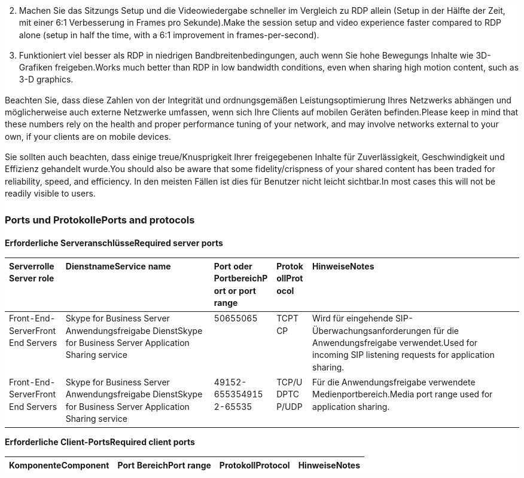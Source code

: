 2. <span data-ttu-id="5c36b-121">Machen Sie das Sitzungs Setup und die Videowiedergabe schneller im Vergleich zu RDP allein (Setup in der Hälfte der Zeit, mit einer 6:1 Verbesserung in Frames pro Sekunde).</span><span class="sxs-lookup"><span data-stu-id="5c36b-121">Make the session setup and video experience faster compared to RDP alone (setup in half the time, with a 6:1 improvement in frames-per-second).</span></span>

3. <span data-ttu-id="5c36b-122">Funktioniert viel besser als RDP in niedrigen Bandbreitenbedingungen, auch wenn Sie hohe Bewegungs Inhalte wie 3D-Grafiken freigeben.</span><span class="sxs-lookup"><span data-stu-id="5c36b-122">Works much better than RDP in low bandwidth conditions, even when sharing high motion content, such as 3-D graphics.</span></span>
    
<span data-ttu-id="5c36b-123">Beachten Sie, dass diese Zahlen von der Integrität und ordnungsgemäßen Leistungsoptimierung Ihres Netzwerks abhängen und möglicherweise auch externe Netzwerke umfassen, wenn sich Ihre Clients auf mobilen Geräten befinden.</span><span class="sxs-lookup"><span data-stu-id="5c36b-123">Please keep in mind that these numbers rely on the health and proper performance tuning of your network, and may involve networks external to your own, if your clients are on mobile devices.</span></span>
  
<span data-ttu-id="5c36b-124">Sie sollten auch beachten, dass einige treue/Knusprigkeit Ihrer freigegebenen Inhalte für Zuverlässigkeit, Geschwindigkeit und Effizienz gehandelt wurde.</span><span class="sxs-lookup"><span data-stu-id="5c36b-124">You should also be aware that some fidelity/crispness of your shared content has been traded for reliability, speed, and efficiency.</span></span> <span data-ttu-id="5c36b-125">In den meisten Fällen ist dies für Benutzer nicht leicht sichtbar.</span><span class="sxs-lookup"><span data-stu-id="5c36b-125">In most cases this will not be readily visible to users.</span></span>
  
### <a name="ports-and-protocols"></a><span data-ttu-id="5c36b-126">Ports und Protokolle</span><span class="sxs-lookup"><span data-stu-id="5c36b-126">Ports and protocols</span></span>

<span data-ttu-id="5c36b-127">**Erforderliche Serveranschlüsse**</span><span class="sxs-lookup"><span data-stu-id="5c36b-127">**Required server ports**</span></span>

|<span data-ttu-id="5c36b-128">**Serverrolle**</span><span class="sxs-lookup"><span data-stu-id="5c36b-128">**Server role**</span></span>|<span data-ttu-id="5c36b-129">**Dienstname**</span><span class="sxs-lookup"><span data-stu-id="5c36b-129">**Service name**</span></span>|<span data-ttu-id="5c36b-130">**Port oder Portbereich**</span><span class="sxs-lookup"><span data-stu-id="5c36b-130">**Port or port range**</span></span>|<span data-ttu-id="5c36b-131">**Protokoll**</span><span class="sxs-lookup"><span data-stu-id="5c36b-131">**Protocol**</span></span>|<span data-ttu-id="5c36b-132">**Hinweise**</span><span class="sxs-lookup"><span data-stu-id="5c36b-132">**Notes**</span></span>|
|:-----|:-----|:-----|:-----|:-----|
|<span data-ttu-id="5c36b-133">Front-End-Server</span><span class="sxs-lookup"><span data-stu-id="5c36b-133">Front End Servers</span></span>  <br/> |<span data-ttu-id="5c36b-134">Skype for Business Server Anwendungsfreigabe Dienst</span><span class="sxs-lookup"><span data-stu-id="5c36b-134">Skype for Business Server Application Sharing service</span></span>  <br/> |<span data-ttu-id="5c36b-135">5065</span><span class="sxs-lookup"><span data-stu-id="5c36b-135">5065</span></span>  <br/> |<span data-ttu-id="5c36b-136">TCP</span><span class="sxs-lookup"><span data-stu-id="5c36b-136">TCP</span></span>  <br/> |<span data-ttu-id="5c36b-137">Wird für eingehende SIP-Überwachungsanforderungen für die Anwendungsfreigabe verwendet.</span><span class="sxs-lookup"><span data-stu-id="5c36b-137">Used for incoming SIP listening requests for application sharing.</span></span>  <br/> |
|<span data-ttu-id="5c36b-138">Front-End-Server</span><span class="sxs-lookup"><span data-stu-id="5c36b-138">Front End Servers</span></span>  <br/> |<span data-ttu-id="5c36b-139">Skype for Business Server Anwendungsfreigabe Dienst</span><span class="sxs-lookup"><span data-stu-id="5c36b-139">Skype for Business Server Application Sharing service</span></span>  <br/> |<span data-ttu-id="5c36b-140">49152-65535</span><span class="sxs-lookup"><span data-stu-id="5c36b-140">49152-65535</span></span>  <br/> |<span data-ttu-id="5c36b-141">TCP/UDP</span><span class="sxs-lookup"><span data-stu-id="5c36b-141">TCP/UDP</span></span>  <br/> |<span data-ttu-id="5c36b-142">Für die Anwendungsfreigabe verwendete Medienportbereich.</span><span class="sxs-lookup"><span data-stu-id="5c36b-142">Media port range used for application sharing.</span></span>  <br/> |
   
<span data-ttu-id="5c36b-143">**Erforderliche Client-Ports**</span><span class="sxs-lookup"><span data-stu-id="5c36b-143">**Required client ports**</span></span>

|<span data-ttu-id="5c36b-144">**Komponente**</span><span class="sxs-lookup"><span data-stu-id="5c36b-144">**Component**</span></span>|<span data-ttu-id="5c36b-145">**Port Bereich**</span><span class="sxs-lookup"><span data-stu-id="5c36b-145">**Port range**</span></span>|<span data-ttu-id="5c36b-146">**Protokoll**</span><span class="sxs-lookup"><span data-stu-id="5c36b-146">**Protocol**</span></span>|<span data-ttu-id="5c36b-147">**Hinweise**</span><span class="sxs-lookup"><span data-stu-id="5c36b-147">**Notes**</span></span>|
|:-----|:-----|:-----|:-----|